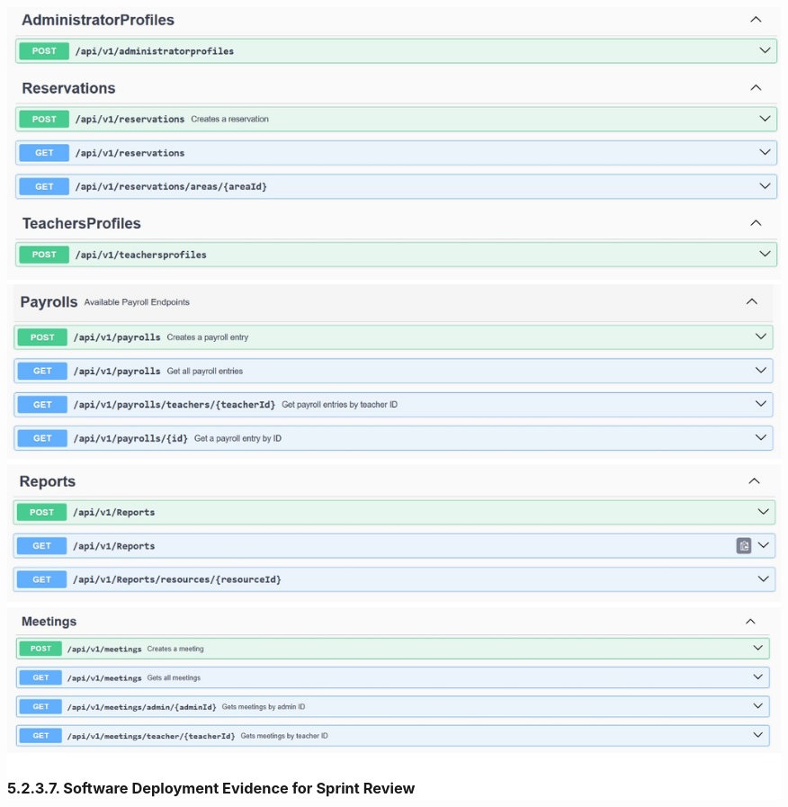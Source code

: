 ![validationAdmin1](../../assets/3.jpg)
![validationAdmin1](../../assets/2.jpg)
![validationAdmin1](../../assets/1.jpg)
![validationAdmin1](../../assets/6.jpg)


### 5.2.3.7. Software Deployment Evidence for Sprint Review
